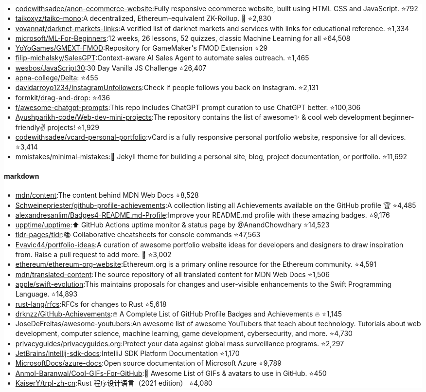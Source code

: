 * [codewithsadee/anon-ecommerce-website](https://github.com/codewithsadee/anon-ecommerce-website):Fully responsive ecommerce website, built using HTML CSS and JavaScript. ⭐792
* [taikoxyz/taiko-mono](https://github.com/taikoxyz/taiko-mono):A decentralized, Ethereum-equivalent ZK-Rollup. 🥁 ⭐2,830
* [vovannat/darknet-markets-links](https://github.com/vovannat/darknet-markets-links):A verified list of darknet markets and services with links for educational reference. ⭐1,334
* [microsoft/ML-For-Beginners](https://github.com/microsoft/ML-For-Beginners):12 weeks, 26 lessons, 52 quizzes, classic Machine Learning for all ⭐64,508
* [YoYoGames/GMEXT-FMOD](https://github.com/YoYoGames/GMEXT-FMOD):Repository for GameMaker's FMOD Extension ⭐29
* [filip-michalsky/SalesGPT](https://github.com/filip-michalsky/SalesGPT):Context-aware AI Sales Agent to automate sales outreach. ⭐1,465
* [wesbos/JavaScript30](https://github.com/wesbos/JavaScript30):30 Day Vanilla JS Challenge ⭐26,407
* [apna-college/Delta](https://github.com/apna-college/Delta): ⭐455
* [davidarroyo1234/InstagramUnfollowers](https://github.com/davidarroyo1234/InstagramUnfollowers):Check if people follows you back on Instagram. ⭐2,131
* [formkit/drag-and-drop](https://github.com/formkit/drag-and-drop): ⭐436
* [f/awesome-chatgpt-prompts](https://github.com/f/awesome-chatgpt-prompts):This repo includes ChatGPT prompt curation to use ChatGPT better. ⭐100,306
* [Ayushparikh-code/Web-dev-mini-projects](https://github.com/Ayushparikh-code/Web-dev-mini-projects):The repository contains the list of awesome✨ & cool web development beginner-friendly✌️ projects! ⭐1,929
* [codewithsadee/vcard-personal-portfolio](https://github.com/codewithsadee/vcard-personal-portfolio):vCard is a fully responsive personal portfolio website, responsive for all devices. ⭐3,414
* [mmistakes/minimal-mistakes](https://github.com/mmistakes/minimal-mistakes):📐 Jekyll theme for building a personal site, blog, project documentation, or portfolio. ⭐11,692

#### markdown
* [mdn/content](https://github.com/mdn/content):The content behind MDN Web Docs ⭐8,528
* [Schweinepriester/github-profile-achievements](https://github.com/Schweinepriester/github-profile-achievements):A collection listing all Achievements available on the GitHub profile 🏆 ⭐4,485
* [alexandresanlim/Badges4-README.md-Profile](https://github.com/alexandresanlim/Badges4-README.md-Profile):Improve your README.md profile with these amazing badges. ⭐9,176
* [upptime/upptime](https://github.com/upptime/upptime):⬆️ GitHub Actions uptime monitor & status page by @AnandChowdhary ⭐14,523
* [tldr-pages/tldr](https://github.com/tldr-pages/tldr):📚 Collaborative cheatsheets for console commands ⭐47,563
* [Evavic44/portfolio-ideas](https://github.com/Evavic44/portfolio-ideas):A curation of awesome portfolio website ideas for developers and designers to draw inspiration from. Raise a pull request to add more. 💜 ⭐3,002
* [ethereum/ethereum-org-website](https://github.com/ethereum/ethereum-org-website):Ethereum.org is a primary online resource for the Ethereum community. ⭐4,591
* [mdn/translated-content](https://github.com/mdn/translated-content):The source repository of all translated content for MDN Web Docs ⭐1,506
* [apple/swift-evolution](https://github.com/apple/swift-evolution):This maintains proposals for changes and user-visible enhancements to the Swift Programming Language. ⭐14,893
* [rust-lang/rfcs](https://github.com/rust-lang/rfcs):RFCs for changes to Rust ⭐5,618
* [drknzz/GitHub-Achievements](https://github.com/drknzz/GitHub-Achievements):🔥 A Complete List of GitHub Profile Badges and Achievements 🔥 ⭐1,145
* [JoseDeFreitas/awesome-youtubers](https://github.com/JoseDeFreitas/awesome-youtubers):An awesome list of awesome YouTubers that teach about technology. Tutorials about web development, computer science, machine learning, game development, cybersecurity, and more. ⭐4,730
* [privacyguides/privacyguides.org](https://github.com/privacyguides/privacyguides.org):Protect your data against global mass surveillance programs. ⭐2,297
* [JetBrains/intellij-sdk-docs](https://github.com/JetBrains/intellij-sdk-docs):IntelliJ SDK Platform Documentation ⭐1,170
* [MicrosoftDocs/azure-docs](https://github.com/MicrosoftDocs/azure-docs):Open source documentation of Microsoft Azure ⭐9,789
* [Anmol-Baranwal/Cool-GIFs-For-GitHub](https://github.com/Anmol-Baranwal/Cool-GIFs-For-GitHub):🤝 Awesome List of GIFs & avatars to use in GitHub. ⭐450
* [KaiserY/trpl-zh-cn](https://github.com/KaiserY/trpl-zh-cn):Rust 程序设计语言（2021 edition） ⭐4,080
